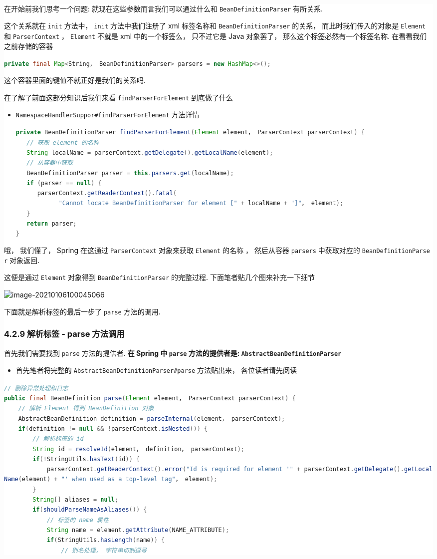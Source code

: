

在开始前我们思考一个问题: 就现在这些参数而言我们可以通过什么和 `BeanDefinitionParser` 有所关系. 



这个关系就在 `init` 方法中， `init` 方法中我们注册了 xml 标签名称和 `BeanDefinitionParser` 的关系， 而此时我们传入的对象是 `Element` 和 `ParserContext` ， `Element` 不就是 xml 中的一个标签么， 只不过它是 Java 对象罢了， 那么这个标签必然有一个标签名称. 在看看我们之前存储的容器

```java
private final Map<String， BeanDefinitionParser> parsers = new HashMap<>();
```

这个容器里面的键值不就正好是我们的关系吗. 



在了解了前面这部分知识后我们来看 `findParserForElement` 到底做了什么

- `NamespaceHandlerSuppor#findParserForElement` 方法详情

  ```java
  private BeanDefinitionParser findParserForElement(Element element， ParserContext parserContext) {
     // 获取 element 的名称
     String localName = parserContext.getDelegate().getLocalName(element);
     // 从容器中获取
     BeanDefinitionParser parser = this.parsers.get(localName);
     if (parser == null) {
        parserContext.getReaderContext().fatal(
              "Cannot locate BeanDefinitionParser for element [" + localName + "]"， element);
     }
     return parser;
  }
  ```

哦， 我们懂了， Spring 在这通过 `ParserContext` 对象来获取 `Element` 的名称 ， 然后从容器 `parsers` 中获取对应的 `BeanDefinitionParser` 对象返回. 



这便是通过 `Element` 对象得到 `BeanDefinitionParser` 的完整过程. 下面笔者贴几个图来补充一下细节

![image-20210106100045066](/docs/ch-04/images/image-20210106100045066.png)



下面就是解析标签的最后一步了 `parse` 方法的调用. 



###  4.2.9 解析标签 - parse 方法调用

首先我们需要找到 `parse` 方法的提供者. **在 Spring 中 `parse` 方法的提供者是: `AbstractBeanDefinitionParser`** 

- 首先笔者将完整的 `AbstractBeanDefinitionParser#parse` 方法贴出来， 各位读者请先阅读

```java
// 删除异常处理和日志
public final BeanDefinition parse(Element element， ParserContext parserContext) {
    // 解析 Element 得到 BeanDefinition 对象
    AbstractBeanDefinition definition = parseInternal(element， parserContext);
    if(definition != null && !parserContext.isNested()) {
        // 解析标签的 id
        String id = resolveId(element， definition， parserContext);
        if(!StringUtils.hasText(id)) {
            parserContext.getReaderContext().error("Id is required for element '" + parserContext.getDelegate().getLocalName(element) + "' when used as a top-level tag"， element);
        }
        String[] aliases = null;
        if(shouldParseNameAsAliases()) {
            // 标签的 name 属性
            String name = element.getAttribute(NAME_ATTRIBUTE);
            if(StringUtils.hasLength(name)) {
                // 别名处理， 字符串切割逗号
```